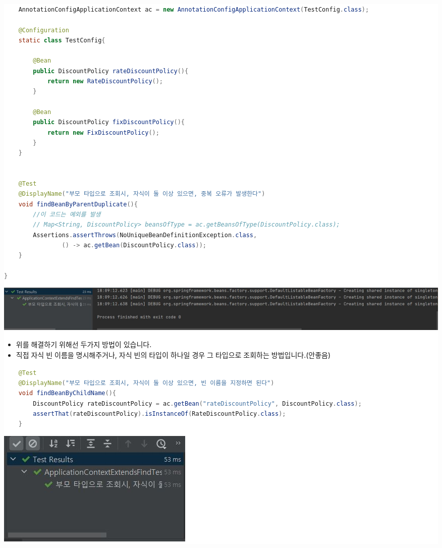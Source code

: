 ```java
    AnnotationConfigApplicationContext ac = new AnnotationConfigApplicationContext(TestConfig.class);

    @Configuration
    static class TestConfig{

        @Bean
        public DiscountPolicy rateDiscountPolicy(){
            return new RateDiscountPolicy();
        }

        @Bean
        public DiscountPolicy fixDiscountPolicy(){
            return new FixDiscountPolicy();
        }
    }


    @Test
    @DisplayName("부모 타입으로 조회시, 자식이 둘 이상 있으면, 중복 오류가 발생한다")
    void findBeanByParentDuplicate(){
        //이 코드는 예외를 발생
        // Map<String, DiscountPolicy> beansOfType = ac.getBeansOfType(DiscountPolicy.class);
        Assertions.assertThrows(NoUniqueBeanDefinitionException.class,
                () -> ac.getBean(DiscountPolicy.class));
    }

}
```

![](/assets/img/sample/Spring/kyh_Point/C3/testResult.JPG)  

- 위를 해결하기 위해선 두가지 방법이 있습니다.
- 직접 자식 빈 이름을 명시해주거나, 자식 빈의 타입이 하나일 경우 그 타입으로 조회하는 방법입니다.(안좋음)

```java
    @Test
    @DisplayName("부모 타입으로 조회시, 자식이 둘 이상 있으면, 빈 이름을 지정하면 된다")
    void findBeanByChildName(){
        DiscountPolicy rateDiscountPolicy = ac.getBean("rateDiscountPolicy", DiscountPolicy.class);
        assertThat(rateDiscountPolicy).isInstanceOf(RateDiscountPolicy.class);
    }
```
![](/assets/img/sample/Spring/kyh_Point/C3/testResult2.JPG)  
